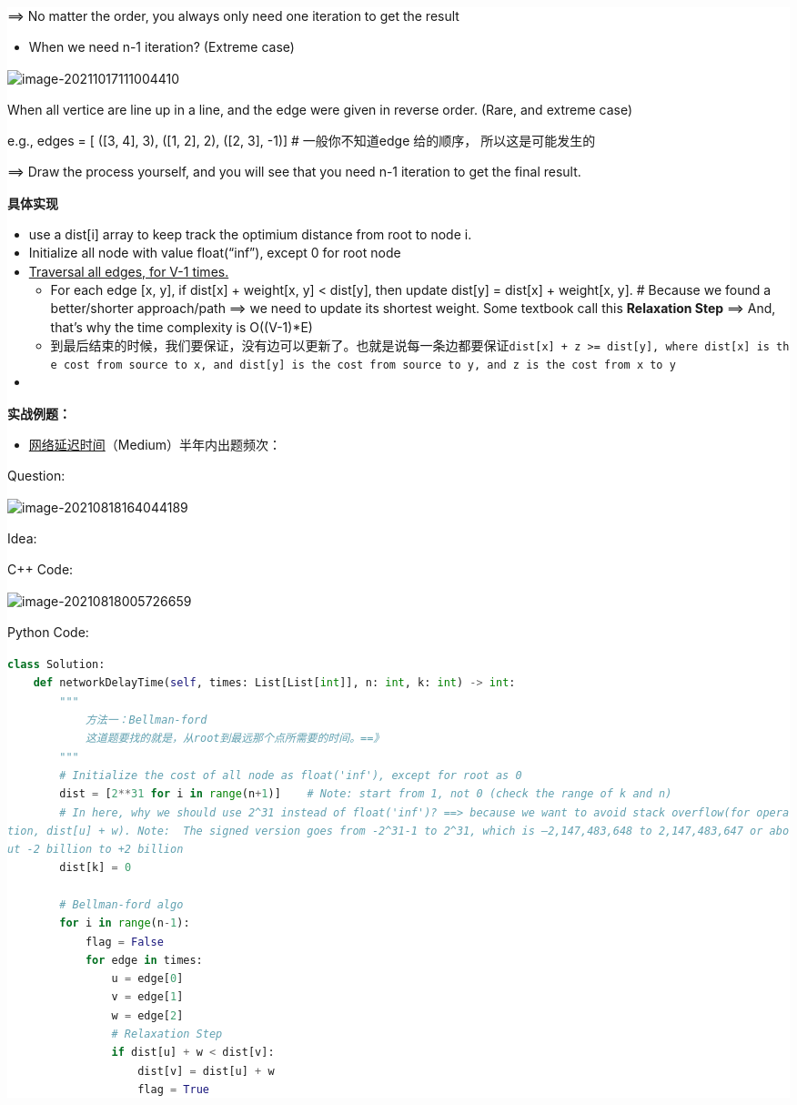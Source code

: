 ==> No matter the order, you always only need one iteration to get the result

- When we need n-1 iteration? (Extreme case)

![image-20211017111004410](img/image-20211017111004410.png)

When all vertice are line up in a line, and the edge were given in reverse order. (Rare, and extreme case)

e.g., edges = [ ([3, 4], 3), ([1, 2], 2), ([2, 3], -1)] 	# 一般你不知道edge 给的顺序， 所以这是可能发生的

==> Draw the process yourself, and you will see that you need n-1 iteration to get the final result.

 **具体实现**

- use a dist[i] array to keep track the optimium distance from root to node i.
- Initialize all node with value float(“inf”), except 0 for root node
- <u>Traversal all edges, for V-1 times.</u> 
  - For each edge [x, y], if dist[x] + weight[x, y] < dist[y], then update dist[y] = dist[x] + weight[x, y].   # Because we found a better/shorter approach/path ==> we need to update its shortest weight. Some textbook call this **Relaxation Step** ==> And, that’s why the time complexity is O((V-1)*E)
  - 到最后结束的时候，我们要保证，没有边可以更新了。也就是说每一条边都要保证`dist[x] + z >= dist[y], where dist[x] is the cost from source to x, and dist[y] is the cost from source to y, and z is the cost from x to y   `
- 

**实战例题：**

- [网络延迟时间](https://leetcode-cn.com/problems/network-delay-time/)（Medium）半年内出题频次：

Question:

![image-20210818164044189](img/image-20210818164044189.png)

Idea:



C++ Code:

![image-20210818005726659](img/image-20210818005726659.png)

Python Code:

```python
class Solution:
    def networkDelayTime(self, times: List[List[int]], n: int, k: int) -> int:
        """
            方法一：Bellman-ford
            这道题要找的就是，从root到最远那个点所需要的时间。==》                       
        """
        # Initialize the cost of all node as float('inf'), except for root as 0
        dist = [2**31 for i in range(n+1)]    # Note: start from 1, not 0 (check the range of k and n)
        # In here, why we should use 2^31 instead of float('inf')? ==> because we want to avoid stack overflow(for operation, dist[u] + w). Note:  The signed version goes from -2^31-1 to 2^31, which is –2,147,483,648 to 2,147,483,647 or about -2 billion to +2 billion
        dist[k] = 0

        # Bellman-ford algo
        for i in range(n-1):
            flag = False
            for edge in times:
                u = edge[0]
                v = edge[1]
                w = edge[2]
                # Relaxation Step
                if dist[u] + w < dist[v]:
                    dist[v] = dist[u] + w
                    flag = True
```